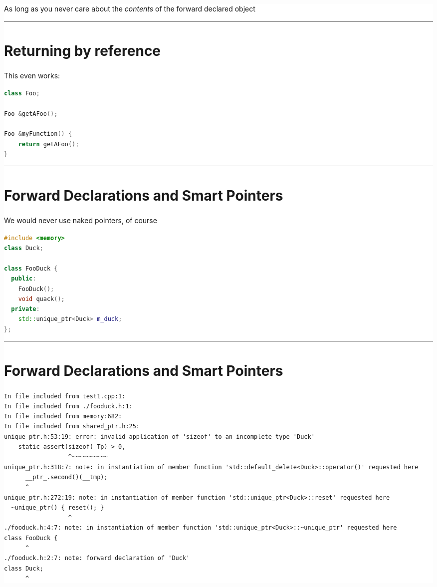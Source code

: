 As long as you never care about the *contents* of the forward declared object

---

# Returning by reference

This even works:

```c++
class Foo;

Foo &getAFoo();

Foo &myFunction() {
    return getAFoo();
}
```

---

# Forward Declarations and Smart Pointers

We would never use naked pointers, of course

```c++
#include <memory>
class Duck;

class FooDuck {
  public:
    FooDuck();
    void quack();
  private:
    std::unique_ptr<Duck> m_duck;
};
```

---

# Forward Declarations and Smart Pointers

```
In file included from test1.cpp:1:
In file included from ./fooduck.h:1:
In file included from memory:682:
In file included from shared_ptr.h:25:
unique_ptr.h:53:19: error: invalid application of 'sizeof' to an incomplete type 'Duck'
    static_assert(sizeof(_Tp) > 0,
                  ^~~~~~~~~~~
unique_ptr.h:318:7: note: in instantiation of member function 'std::default_delete<Duck>::operator()' requested here
      __ptr_.second()(__tmp);
      ^
unique_ptr.h:272:19: note: in instantiation of member function 'std::unique_ptr<Duck>::reset' requested here
  ~unique_ptr() { reset(); }
                  ^
./fooduck.h:4:7: note: in instantiation of member function 'std::unique_ptr<Duck>::~unique_ptr' requested here
class FooDuck {
      ^
./fooduck.h:2:7: note: forward declaration of 'Duck'
class Duck;
      ^
```